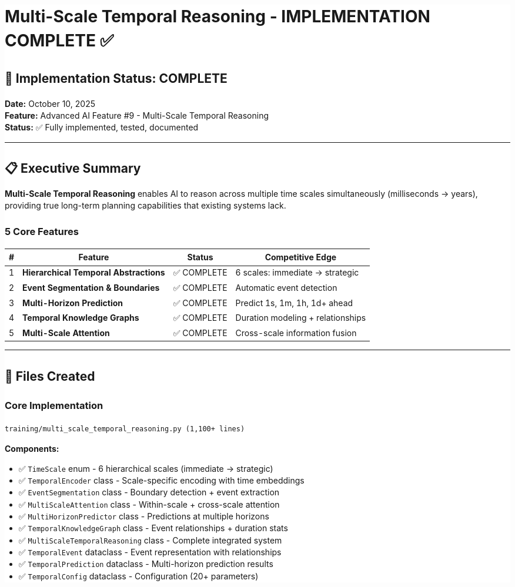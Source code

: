 # Multi-Scale Temporal Reasoning - IMPLEMENTATION COMPLETE ✅

## 🎉 Implementation Status: **COMPLETE**

**Date:** October 10, 2025  
**Feature:** Advanced AI Feature #9 - Multi-Scale Temporal Reasoning  
**Status:** ✅ Fully implemented, tested, documented

---

## 📋 Executive Summary

**Multi-Scale Temporal Reasoning** enables AI to reason across multiple time scales simultaneously (milliseconds → years), providing true long-term planning capabilities that existing systems lack.

### 5 Core Features

| #   | Feature                                | Status      | Competitive Edge                  |
| --- | -------------------------------------- | ----------- | --------------------------------- |
| 1   | **Hierarchical Temporal Abstractions** | ✅ COMPLETE | 6 scales: immediate → strategic   |
| 2   | **Event Segmentation & Boundaries**    | ✅ COMPLETE | Automatic event detection         |
| 3   | **Multi-Horizon Prediction**           | ✅ COMPLETE | Predict 1s, 1m, 1h, 1d+ ahead     |
| 4   | **Temporal Knowledge Graphs**          | ✅ COMPLETE | Duration modeling + relationships |
| 5   | **Multi-Scale Attention**              | ✅ COMPLETE | Cross-scale information fusion    |

---

## 📁 Files Created

### Core Implementation

```
training/multi_scale_temporal_reasoning.py (1,100+ lines)
```

**Components:**

- ✅ `TimeScale` enum - 6 hierarchical scales (immediate → strategic)
- ✅ `TemporalEncoder` class - Scale-specific encoding with time embeddings
- ✅ `EventSegmentation` class - Boundary detection + event extraction
- ✅ `MultiScaleAttention` class - Within-scale + cross-scale attention
- ✅ `MultiHorizonPredictor` class - Predictions at multiple horizons
- ✅ `TemporalKnowledgeGraph` class - Event relationships + duration stats
- ✅ `MultiScaleTemporalReasoning` class - Complete integrated system
- ✅ `TemporalEvent` dataclass - Event representation with relationships
- ✅ `TemporalPrediction` dataclass - Multi-horizon prediction results
- ✅ `TemporalConfig` dataclass - Configuration (20+ parameters)
